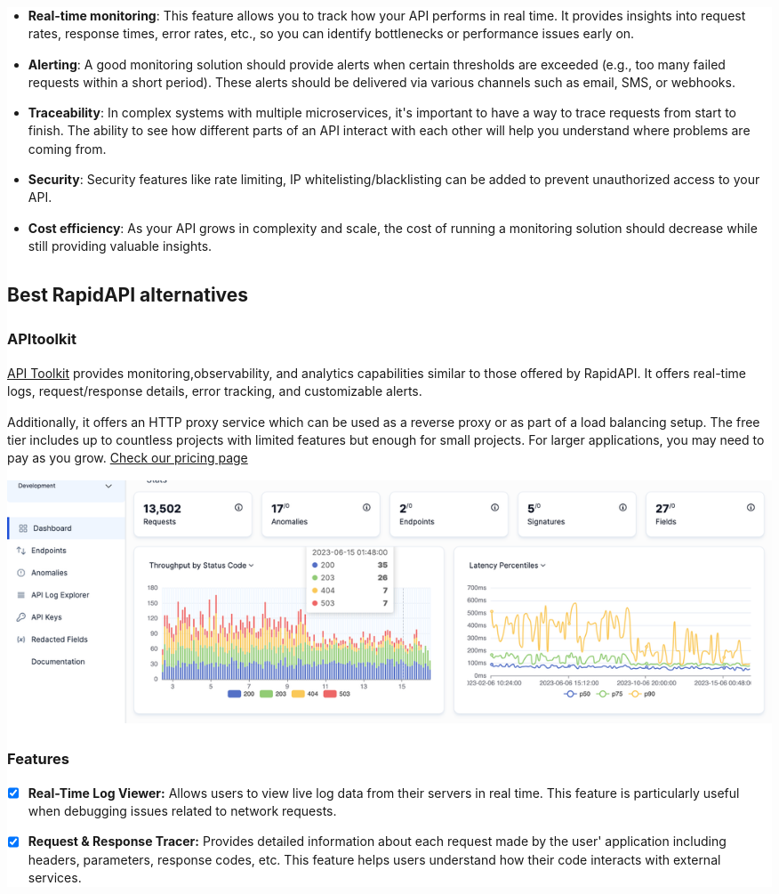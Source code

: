 * **Real-time monitoring**: This feature allows you to track how your API performs in real time. It provides insights into request rates, response times, error rates, etc., so you can identify bottlenecks or performance issues early on.

* **Alerting**: A good monitoring solution should provide alerts when certain thresholds are exceeded (e.g., too many failed requests within a short period). These alerts should be delivered via various channels such as email, SMS, or webhooks.

* **Traceability**: In complex systems with multiple microservices, it's important to have a way to trace requests from start to finish. The ability to see how different parts of an API interact with each other will help you understand where problems are coming from.

* **Security**: Security features like rate limiting, IP whitelisting/blacklisting can be added to prevent unauthorized access to your API.

* **Cost efficiency**: As your API grows in complexity and scale, the cost of running a monitoring solution should decrease while still providing valuable insights.

## Best RapidAPI alternatives

### APItoolkit
[API Toolkit](https://www.apitoolkit.io/) provides monitoring,observability, and analytics capabilities similar to those offered by RapidAPI. It offers real-time logs, request/response details, error tracking, and customizable alerts. 

Additionally, it offers an HTTP proxy service which can be used as a reverse proxy or as part of a load balancing setup. The free tier includes up to countless projects with limited features but enough for small projects. For larger applications, you may need to pay as you grow. [Check our pricing page](https://apitoolkit.io/pricing/)

![API Toolkit Dashboard Screenshot](./APIToolkit.png)
### Features
- [x] **Real-Time Log Viewer:** Allows users to view live log data from their servers in real time. This feature is particularly useful when debugging issues related to network requests.

- [x] **Request & Response Tracer:** Provides detailed information about each request made by the user' application including headers, parameters, response codes, etc. This feature helps users understand how their code interacts with external services.

